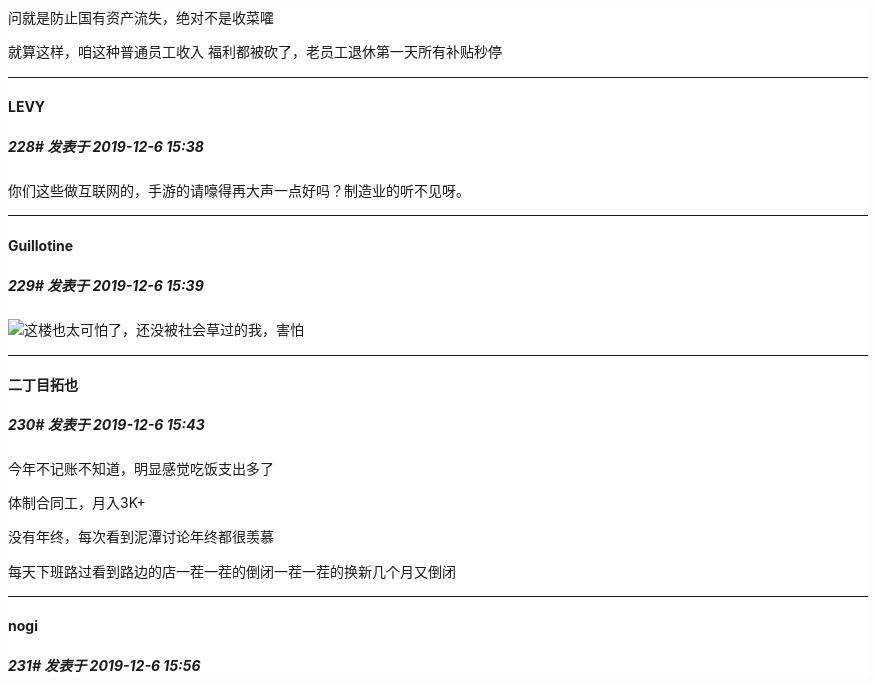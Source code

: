 问就是防止国有资产流失，绝对不是收菜嚯


就算这样，咱这种普通员工收入 福利都被砍了，老员工退休第一天所有补贴秒停







-----

####  LEVY  
##### 228#       发表于 2019-12-6 15:38




你们这些做互联网的，手游的请嚎得再大声一点好吗？制造业的听不见呀。







-----

####  Guillotine  
##### 229#       发表于 2019-12-6 15:39



<img src="https://static.saraba1st.com/image/smiley/face2017/001.png" referrerpolicy="no-referrer">这楼也太可怕了，还没被社会草过的我，害怕







-----

####  二丁目拓也  
##### 230#       发表于 2019-12-6 15:43




今年不记账不知道，明显感觉吃饭支出多了

体制合同工，月入3K+

没有年终，每次看到泥潭讨论年终都很羡慕

每天下班路过看到路边的店一茬一茬的倒闭一茬一茬的换新几个月又倒闭







-----

####  nogi  
##### 231#       发表于 2019-12-6 15:56
